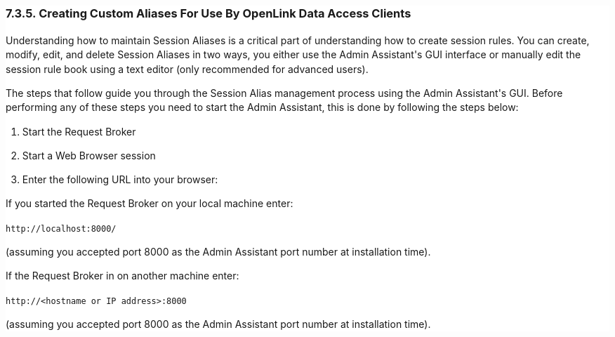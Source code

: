 <div id="mt_custali" class="section">

<div class="titlepage">

<div>

<div>

### 7.3.5. Creating Custom Aliases For Use By OpenLink Data Access Clients

</div>

</div>

</div>

Understanding how to maintain Session Aliases is a critical part of
understanding how to create session rules. You can create, modify, edit,
and delete Session Aliases in two ways, you either use the Admin
Assistant's GUI interface or manually edit the session rule book using a
text editor (only recommended for advanced users).

The steps that follow guide you through the Session Alias management
process using the Admin Assistant's GUI. Before performing any of these
steps you need to start the Admin Assistant, this is done by following
the steps below:

<div class="orderedlist">

1.  Start the Request Broker

2.  Start a Web Browser session

3.  Enter the following URL into your browser:

</div>

If you started the Request Broker on your local machine enter:

``` programlisting
http://localhost:8000/
```

(assuming you accepted port 8000 as the Admin Assistant port number at
installation time).

If the Request Broker in on another machine enter:

``` programlisting
http://<hostname or IP address>:8000
```

(assuming you accepted port 8000 as the Admin Assistant port number at
installation time).

<div id="mt_domaina" class="section">

<div class="titlepage">

<div>
